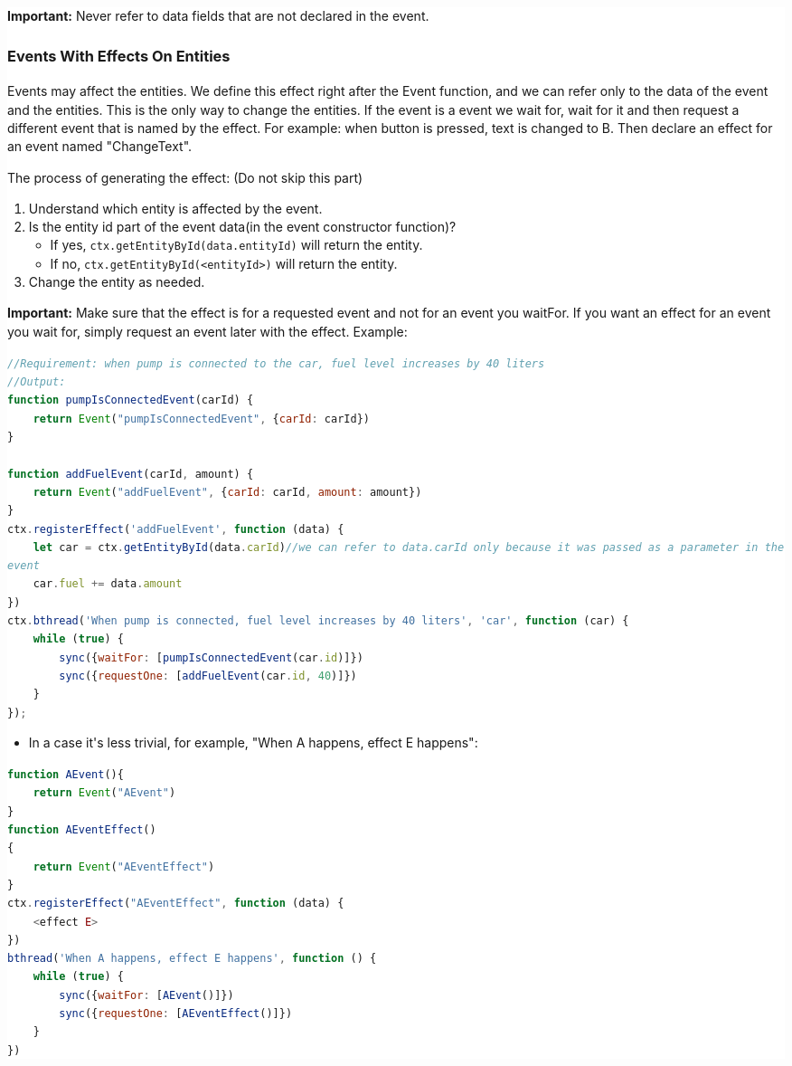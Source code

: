 **Important:** Never refer to data fields that are not declared in the event.

### Events With Effects On Entities
Events may affect the entities. We define this effect right after the Event function, and we can refer only to the data of the event and the entities. This is the only way to change the entities. If the event is a event we wait for, wait for it and then request a different event that is named by the effect. For example: when button is pressed, text is changed to B. Then declare an effect for an event named "ChangeText".

The process of generating the effect: (Do not skip this part)
1. Understand which entity is affected by the event.
2. Is the entity id part of the event data(in the event constructor function)? 
    - If yes, `ctx.getEntityById(data.entityId)` will return the entity.
    - If no, `ctx.getEntityById(<entityId>)` will return the entity.
3. Change the entity as needed.

**Important:** Make sure that the effect is for a requested event and not for an event you waitFor. If you want an effect for an event you wait for, simply request an event later with the effect. Example:
```javascript
//Requirement: when pump is connected to the car, fuel level increases by 40 liters
//Output:
function pumpIsConnectedEvent(carId) {
    return Event("pumpIsConnectedEvent", {carId: carId})
}

function addFuelEvent(carId, amount) {
    return Event("addFuelEvent", {carId: carId, amount: amount})
}
ctx.registerEffect('addFuelEvent', function (data) {
    let car = ctx.getEntityById(data.carId)//we can refer to data.carId only because it was passed as a parameter in the event
    car.fuel += data.amount
})
ctx.bthread('When pump is connected, fuel level increases by 40 liters', 'car', function (car) {
    while (true) {
        sync({waitFor: [pumpIsConnectedEvent(car.id)]})
        sync({requestOne: [addFuelEvent(car.id, 40)]})
    }
});
```

- In a case it's less trivial, for example, "When A happens, effect E happens":
```javascript
function AEvent(){
    return Event("AEvent")
}
function AEventEffect()
{
    return Event("AEventEffect")
}
ctx.registerEffect("AEventEffect", function (data) {
    <effect E>
})
bthread('When A happens, effect E happens', function () {
    while (true) {
        sync({waitFor: [AEvent()]})
        sync({requestOne: [AEventEffect()]})
    }
})
```
    